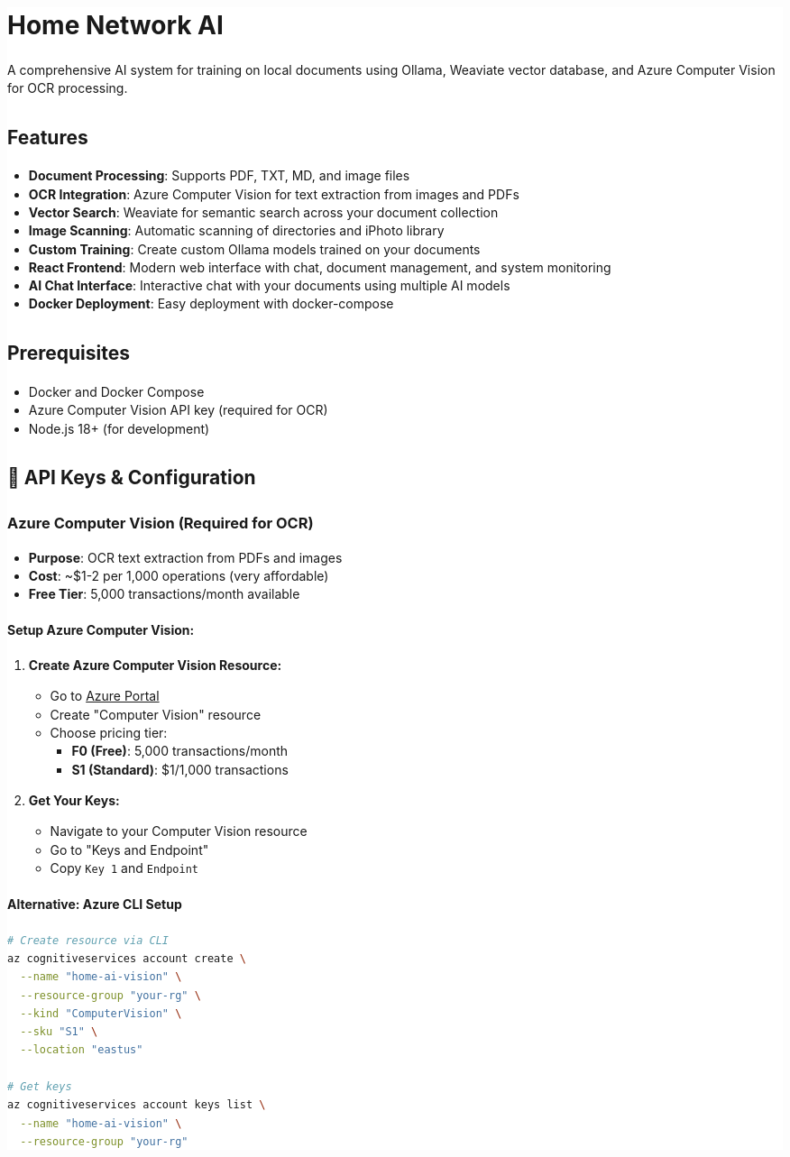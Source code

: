 # Home Network AI

A comprehensive AI system for training on local documents using Ollama, Weaviate vector database, and Azure Computer Vision for OCR processing.

## Features

- **Document Processing**: Supports PDF, TXT, MD, and image files
- **OCR Integration**: Azure Computer Vision for text extraction from images and PDFs
- **Vector Search**: Weaviate for semantic search across your document collection
- **Image Scanning**: Automatic scanning of directories and iPhoto library
- **Custom Training**: Create custom Ollama models trained on your documents
- **React Frontend**: Modern web interface with chat, document management, and system monitoring
- **AI Chat Interface**: Interactive chat with your documents using multiple AI models
- **Docker Deployment**: Easy deployment with docker-compose

## Prerequisites

- Docker and Docker Compose
- Azure Computer Vision API key (required for OCR)
- Node.js 18+ (for development)

## 🔑 API Keys & Configuration

### Azure Computer Vision (Required for OCR)
- **Purpose**: OCR text extraction from PDFs and images
- **Cost**: ~$1-2 per 1,000 operations (very affordable)
- **Free Tier**: 5,000 transactions/month available

#### Setup Azure Computer Vision:

1. **Create Azure Computer Vision Resource:**
   - Go to [Azure Portal](https://portal.azure.com)
   - Create "Computer Vision" resource
   - Choose pricing tier:
     - **F0 (Free)**: 5,000 transactions/month
     - **S1 (Standard)**: $1/1,000 transactions

2. **Get Your Keys:**
   - Navigate to your Computer Vision resource
   - Go to "Keys and Endpoint"
   - Copy `Key 1` and `Endpoint`

#### Alternative: Azure CLI Setup
```bash
# Create resource via CLI
az cognitiveservices account create \
  --name "home-ai-vision" \
  --resource-group "your-rg" \
  --kind "ComputerVision" \
  --sku "S1" \
  --location "eastus"

# Get keys
az cognitiveservices account keys list \
  --name "home-ai-vision" \
  --resource-group "your-rg"
```
